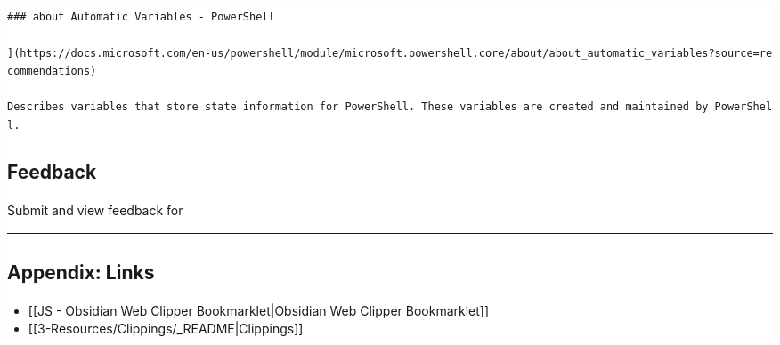     ### about Automatic Variables - PowerShell
    
    ](https://docs.microsoft.com/en-us/powershell/module/microsoft.powershell.core/about/about_automatic_variables?source=recommendations)
    
    Describes variables that store state information for PowerShell. These variables are created and maintained by PowerShell.
    

## Feedback

Submit and view feedback for

***

## Appendix: Links

- [[JS - Obsidian Web Clipper Bookmarklet|Obsidian Web Clipper Bookmarklet]]
- [[3-Resources/Clippings/_README|Clippings]]

